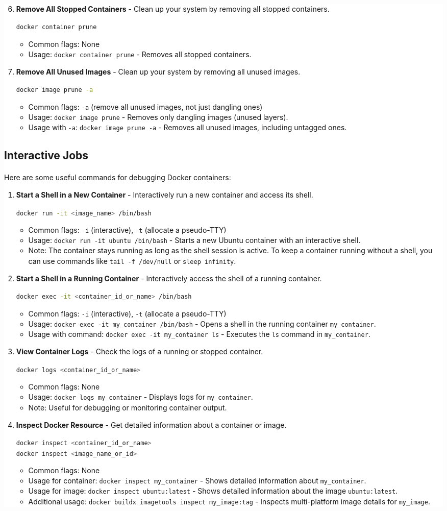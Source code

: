 6. **Remove All Stopped Containers** - Clean up your system by removing all stopped containers.
   ```bash
   docker container prune
   ```
   - Common flags: None
   - Usage: `docker container prune` - Removes all stopped containers.

7. **Remove All Unused Images** - Clean up your system by removing all unused images.
   ```bash
   docker image prune -a
   ```
   - Common flags: `-a` (remove all unused images, not just dangling ones)
   - Usage: `docker image prune` - Removes only dangling images (unused layers).
   - Usage with `-a`: `docker image prune -a` - Removes all unused images, including untagged ones.


## Interactive Jobs
Here are some useful commands for debugging Docker containers:

1. **Start a Shell in a New Container** - Interactively run a new container and access its shell.
   ```bash
   docker run -it <image_name> /bin/bash
   ```
   - Common flags: `-i` (interactive), `-t` (allocate a pseudo-TTY)
   - Usage: `docker run -it ubuntu /bin/bash` - Starts a new Ubuntu container with an interactive shell.
   - Note: The container stays running as long as the shell session is active. To keep a container running without a shell, you can use commands like `tail -f /dev/null` or `sleep infinity`.

2. **Start a Shell in a Running Container** - Interactively access the shell of a running container.
   ```bash
   docker exec -it <container_id_or_name> /bin/bash
   ```
   - Common flags: `-i` (interactive), `-t` (allocate a pseudo-TTY)
   - Usage: `docker exec -it my_container /bin/bash` - Opens a shell in the running container `my_container`.
   - Usage with command: `docker exec -it my_container ls` - Executes the `ls` command in `my_container`.

3. **View Container Logs** - Check the logs of a running or stopped container.
   ```bash
   docker logs <container_id_or_name>
   ```
   - Common flags: None
   - Usage: `docker logs my_container` - Displays logs for `my_container`.
   - Note: Useful for debugging or monitoring container output.

4. **Inspect Docker Resource** - Get detailed information about a container or image.
   ```bash
   docker inspect <container_id_or_name>
   docker inspect <image_name_or_id>
   ```
   - Common flags: None
   - Usage for container: `docker inspect my_container` - Shows detailed information about `my_container`.
   - Usage for image: `docker inspect ubuntu:latest` - Shows detailed information about the image `ubuntu:latest`.
   - Additional usage: `docker buildx imagetools inspect my_image:tag` - Inspects multi-platform image details for `my_image`.

